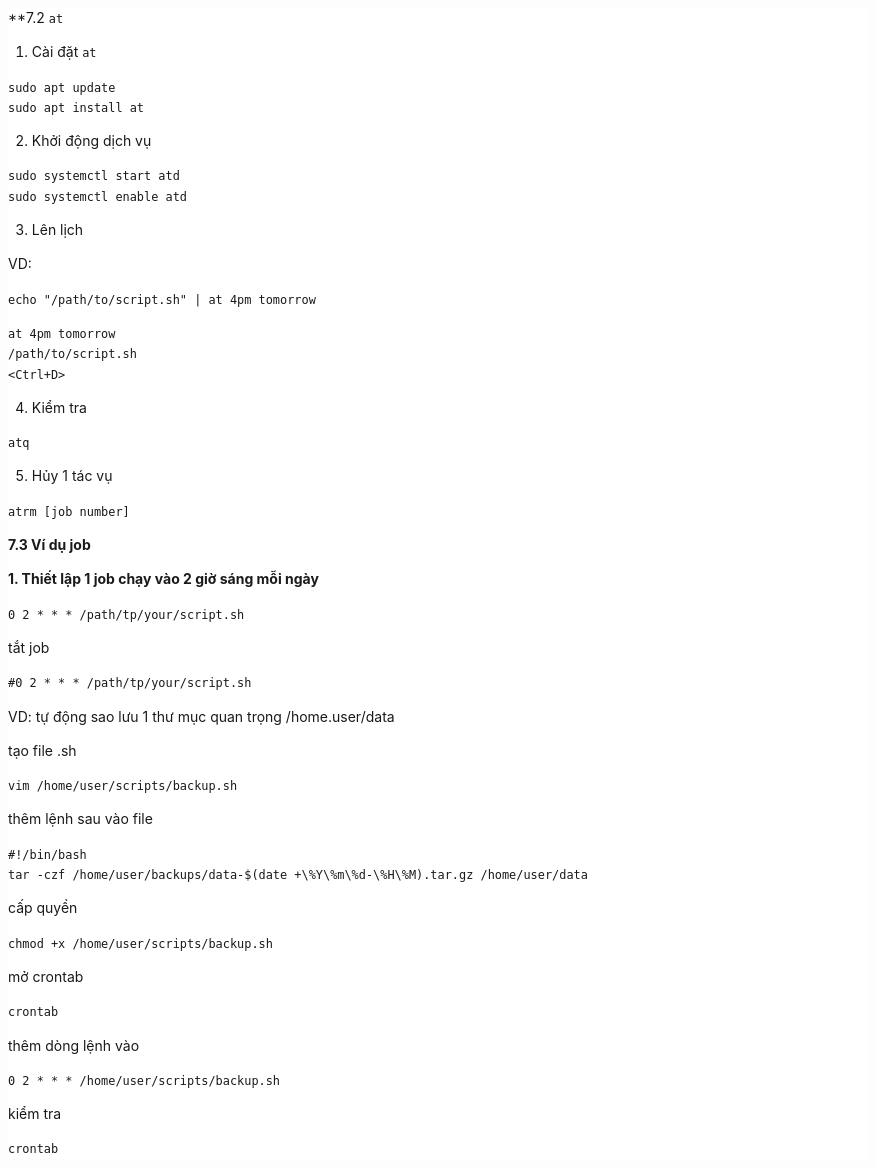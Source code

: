 **7.2 `at`
1. Cài đặt `at`
```
sudo apt update
sudo apt install at
```
2. Khởi động dịch vụ
```
sudo systemctl start atd
sudo systemctl enable atd
```
3. Lên lịch

VD:
```
echo "/path/to/script.sh" | at 4pm tomorrow
```
```
at 4pm tomorrow
/path/to/script.sh
<Ctrl+D>
```
4. Kiểm tra
```
atq
```
5. Hủy 1 tác vụ
```
atrm [job number]
```

**7.3 Ví dụ job**

**1. Thiết lập 1 job chạy vào 2 giờ sáng mỗi ngày**

```
0 2 * * * /path/tp/your/script.sh
```
tắt job

```
#0 2 * * * /path/tp/your/script.sh
```
VD: tự động sao lưu 1 thư mục quan trọng /home.user/data

tạo file .sh
```
vim /home/user/scripts/backup.sh
```
thêm lệnh sau vào file
```
#!/bin/bash
tar -czf /home/user/backups/data-$(date +\%Y\%m\%d-\%H\%M).tar.gz /home/user/data
```
cấp quyền
```
chmod +x /home/user/scripts/backup.sh
```
mở crontab
```
crontab
```
thêm dòng lệnh vào 
```
0 2 * * * /home/user/scripts/backup.sh
```
kiểm tra
```
crontab
```
